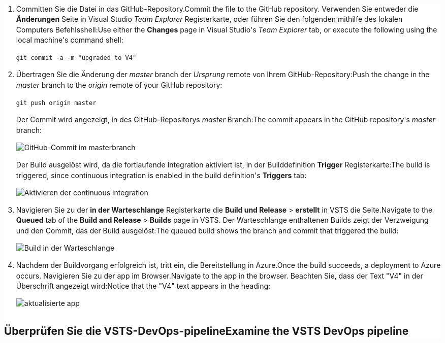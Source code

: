 1. <span data-ttu-id="7e5cd-266">Committen Sie die Datei in das GitHub-Repository.</span><span class="sxs-lookup"><span data-stu-id="7e5cd-266">Commit the file to the GitHub repository.</span></span> <span data-ttu-id="7e5cd-267">Verwenden Sie entweder die **Änderungen** Seite in Visual Studio *Team Explorer* Registerkarte, oder führen Sie den folgenden mithilfe des lokalen Computers Befehlsshell:</span><span class="sxs-lookup"><span data-stu-id="7e5cd-267">Use either the **Changes** page in Visual Studio's *Team Explorer* tab, or execute the following using the local machine's command shell:</span></span>

    ```console
    git commit -a -m "upgraded to V4"
    ```
1. <span data-ttu-id="7e5cd-268">Übertragen Sie die Änderung der *master* branch der *Ursprung* remote von Ihrem GitHub-Repository:</span><span class="sxs-lookup"><span data-stu-id="7e5cd-268">Push the change in the *master* branch to the *origin* remote of your GitHub repository:</span></span>

    ```console
    git push origin master
    ```

    <span data-ttu-id="7e5cd-269">Der Commit wird angezeigt, in des GitHub-Repositorys *master* Branch:</span><span class="sxs-lookup"><span data-stu-id="7e5cd-269">The commit appears in the GitHub repository's *master* branch:</span></span>

    ![GitHub-Commit im masterbranch](media/cicd/github-commit.png)

    <span data-ttu-id="7e5cd-271">Der Build ausgelöst wird, da die fortlaufende Integration aktiviert ist, in der Builddefinition **Trigger** Registerkarte:</span><span class="sxs-lookup"><span data-stu-id="7e5cd-271">The build is triggered, since continuous integration is enabled in the build definition's **Triggers** tab:</span></span>

    ![Aktivieren der continuous integration](media/cicd/enable-ci.png)

1. <span data-ttu-id="7e5cd-273">Navigieren Sie zu der **in der Warteschlange** Registerkarte die **Build und Release** > **erstellt** in VSTS die Seite.</span><span class="sxs-lookup"><span data-stu-id="7e5cd-273">Navigate to the **Queued** tab of the **Build and Release** > **Builds** page in VSTS.</span></span> <span data-ttu-id="7e5cd-274">Der Warteschlange enthaltenen Builds zeigt der Verzweigung und den Commit, das der Build ausgelöst:</span><span class="sxs-lookup"><span data-stu-id="7e5cd-274">The queued build shows the branch and commit that triggered the build:</span></span>

    ![Build in der Warteschlange](media/cicd/build-queued.png)

1. <span data-ttu-id="7e5cd-276">Nachdem der Buildvorgang erfolgreich ist, tritt ein, die Bereitstellung in Azure.</span><span class="sxs-lookup"><span data-stu-id="7e5cd-276">Once the build succeeds, a deployment to Azure occurs.</span></span> <span data-ttu-id="7e5cd-277">Navigieren Sie zu der app im Browser.</span><span class="sxs-lookup"><span data-stu-id="7e5cd-277">Navigate to the app in the browser.</span></span> <span data-ttu-id="7e5cd-278">Beachten Sie, dass der Text "V4" in der Überschrift angezeigt wird:</span><span class="sxs-lookup"><span data-stu-id="7e5cd-278">Notice that the "V4" text appears in the heading:</span></span>

    ![aktualisierte app](media/cicd/updated-app-v4.png)

## <a name="examine-the-vsts-devops-pipeline"></a><span data-ttu-id="7e5cd-280">Überprüfen Sie die VSTS-DevOps-pipeline</span><span class="sxs-lookup"><span data-stu-id="7e5cd-280">Examine the VSTS DevOps pipeline</span></span>
